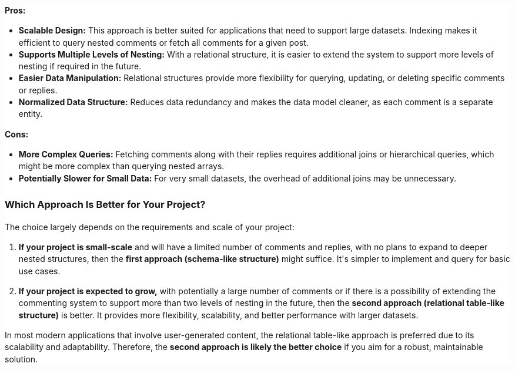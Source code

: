    **Pros:**
   - **Scalable Design:** This approach is better suited for applications that need to support large datasets. Indexing makes it efficient to query nested comments or fetch all comments for a given post.
   - **Supports Multiple Levels of Nesting:** With a relational structure, it is easier to extend the system to support more levels of nesting if required in the future.
   - **Easier Data Manipulation:** Relational structures provide more flexibility for querying, updating, or deleting specific comments or replies.
   - **Normalized Data Structure:** Reduces data redundancy and makes the data model cleaner, as each comment is a separate entity.

   **Cons:**
   - **More Complex Queries:** Fetching comments along with their replies requires additional joins or hierarchical queries, which might be more complex than querying nested arrays.
   - **Potentially Slower for Small Data:** For very small datasets, the overhead of additional joins may be unnecessary.

### **Which Approach Is Better for Your Project?**

The choice largely depends on the requirements and scale of your project:

1. **If your project is small-scale** and will have a limited number of comments and replies, with no plans to expand to deeper nested structures, then the **first approach (schema-like structure)** might suffice. It's simpler to implement and query for basic use cases.

2. **If your project is expected to grow,** with potentially a large number of comments or if there is a possibility of extending the commenting system to support more than two levels of nesting in the future, then the **second approach (relational table-like structure)** is better. It provides more flexibility, scalability, and better performance with larger datasets.

In most modern applications that involve user-generated content, the relational table-like approach is preferred due to its scalability and adaptability. Therefore, the **second approach is likely the better choice** if you aim for a robust, maintainable solution.